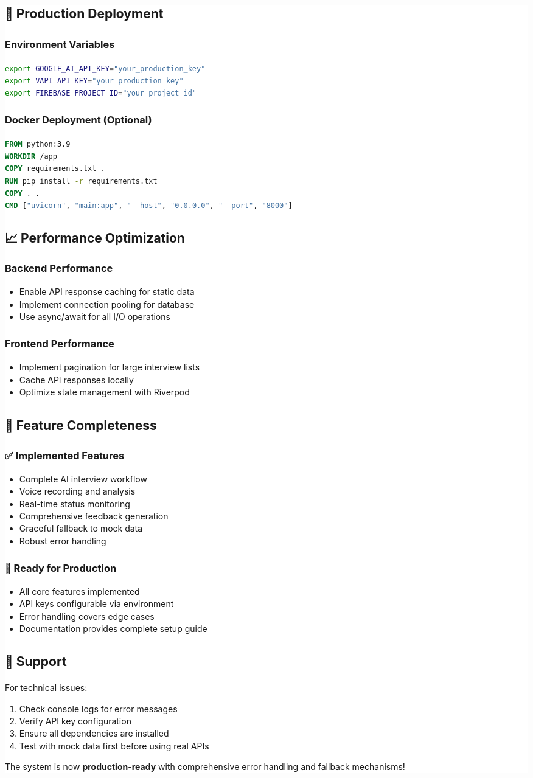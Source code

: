 ## 🚀 Production Deployment

### Environment Variables
```bash
export GOOGLE_AI_API_KEY="your_production_key"
export VAPI_API_KEY="your_production_key"
export FIREBASE_PROJECT_ID="your_project_id"
```

### Docker Deployment (Optional)
```dockerfile
FROM python:3.9
WORKDIR /app
COPY requirements.txt .
RUN pip install -r requirements.txt
COPY . .
CMD ["uvicorn", "main:app", "--host", "0.0.0.0", "--port", "8000"]
```

## 📈 Performance Optimization

### Backend Performance
- Enable API response caching for static data
- Implement connection pooling for database
- Use async/await for all I/O operations

### Frontend Performance
- Implement pagination for large interview lists
- Cache API responses locally
- Optimize state management with Riverpod

## 🎯 Feature Completeness

### ✅ Implemented Features
- Complete AI interview workflow
- Voice recording and analysis
- Real-time status monitoring  
- Comprehensive feedback generation
- Graceful fallback to mock data
- Robust error handling

### 🔄 Ready for Production
- All core features implemented
- API keys configurable via environment
- Error handling covers edge cases
- Documentation provides complete setup guide

## 🤝 Support

For technical issues:
1. Check console logs for error messages
2. Verify API key configuration
3. Ensure all dependencies are installed
4. Test with mock data first before using real APIs

The system is now **production-ready** with comprehensive error handling and fallback mechanisms!